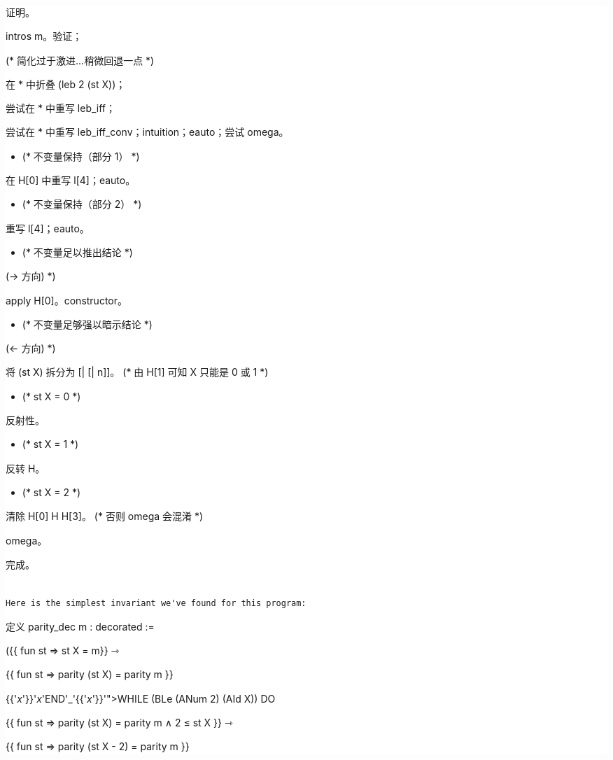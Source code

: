 证明。

intros m。验证；

(* 简化过于激进...稍微回退一点 *)

在 * 中折叠 (leb 2 (st X))；

尝试在 * 中重写 leb_iff；

尝试在 * 中重写 leb_iff_conv；intuition；eauto；尝试 omega。

- (* 不变量保持（部分 1） *)

在 H[0] 中重写 l[4]；eauto。

- (* 不变量保持（部分 2） *)

重写 l[4]；eauto。

- (* 不变量足以推出结论 *)

(-> 方向) *)

apply H[0]。constructor。

- (* 不变量足够强以暗示结论 *)

(<- 方向) *)

将 (st X) 拆分为 [| [| n]]。 (* 由 H[1] 可知 X 只能是 0 或 1 *)

+ (* st X = 0 *)

反射性。

+ (* st X = 1 *)

反转 H。

+ (* st X = 2 *)

清除 H[0] H H[3]。 (* 否则 omega 会混淆 *)

omega。

完成。

```

Here is the simplest invariant we've found for this program: 

```

定义 parity_dec m : decorated :=

({{ fun st ⇒ st X = m}} ⇾

{{ fun st ⇒ parity (st X) = parity m }}

{{'_x_'}}'_x_'END'_'{{'_x_'}}'">WHILE (BLe (ANum 2) (AId X)) DO

{{ fun st ⇒ parity (st X) = parity m ∧ 2 ≤ st X }} ⇾

{{ fun st ⇒ parity (st X - 2) = parity m }}
